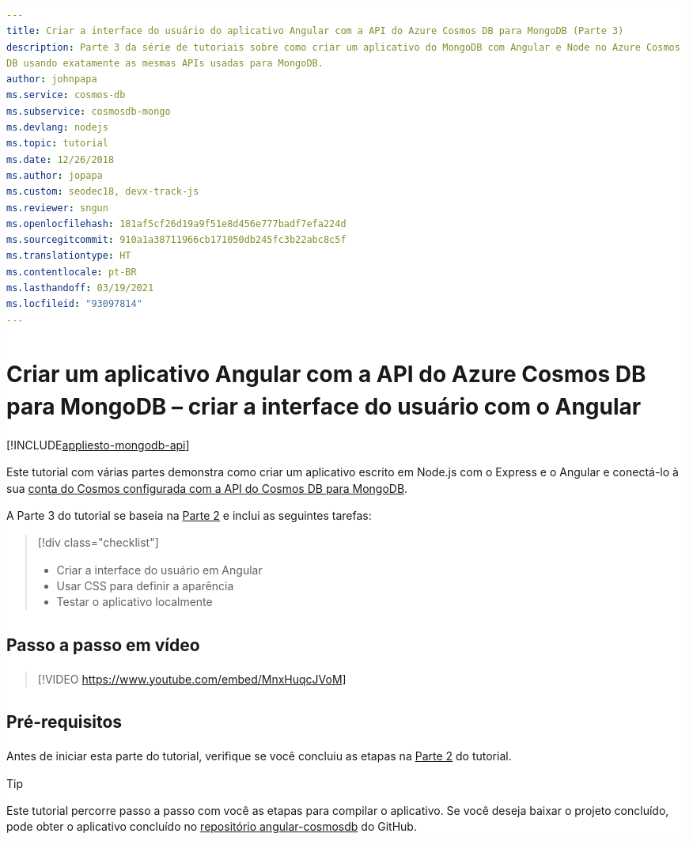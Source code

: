 ```yaml
---
title: Criar a interface do usuário do aplicativo Angular com a API do Azure Cosmos DB para MongoDB (Parte 3)
description: Parte 3 da série de tutoriais sobre como criar um aplicativo do MongoDB com Angular e Node no Azure Cosmos DB usando exatamente as mesmas APIs usadas para MongoDB.
author: johnpapa
ms.service: cosmos-db
ms.subservice: cosmosdb-mongo
ms.devlang: nodejs
ms.topic: tutorial
ms.date: 12/26/2018
ms.author: jopapa
ms.custom: seodec18, devx-track-js
ms.reviewer: sngun
ms.openlocfilehash: 181af5cf26d19a9f51e8d456e777badf7efa224d
ms.sourcegitcommit: 910a1a38711966cb171050db245fc3b22abc8c5f
ms.translationtype: HT
ms.contentlocale: pt-BR
ms.lasthandoff: 03/19/2021
ms.locfileid: "93097814"
---
```

# <a name="create-an-angular-app-with-azure-cosmos-dbs-api-for-mongodb---build-the-ui-with-angular"></a>Criar um aplicativo Angular com a API do Azure Cosmos DB para MongoDB – criar a interface do usuário com o Angular
[!INCLUDE[appliesto-mongodb-api](includes/appliesto-mongodb-api.md)]

Este tutorial com várias partes demonstra como criar um aplicativo escrito em Node.js com o Express e o Angular e conectá-lo à sua [conta do Cosmos configurada com a API do Cosmos DB para MongoDB](mongodb-introduction.md).

A Parte 3 do tutorial se baseia na [Parte 2](tutorial-develop-mongodb-nodejs-part2.md) e inclui as seguintes tarefas:

> [!div class="checklist"]
> * Criar a interface do usuário em Angular
> * Usar CSS para definir a aparência
> * Testar o aplicativo localmente

## <a name="video-walkthrough"></a>Passo a passo em vídeo

> [!VIDEO https://www.youtube.com/embed/MnxHuqcJVoM]

## <a name="prerequisites"></a>Pré-requisitos

Antes de iniciar esta parte do tutorial, verifique se você concluiu as etapas na [Parte 2](tutorial-develop-mongodb-nodejs-part2.md) do tutorial.

> [!TIP]
> Este tutorial percorre passo a passo com você as etapas para compilar o aplicativo. Se você deseja baixar o projeto concluído, pode obter o aplicativo concluído no [repositório angular-cosmosdb](https://github.com/Azure-Samples/angular-cosmosdb) do GitHub.
